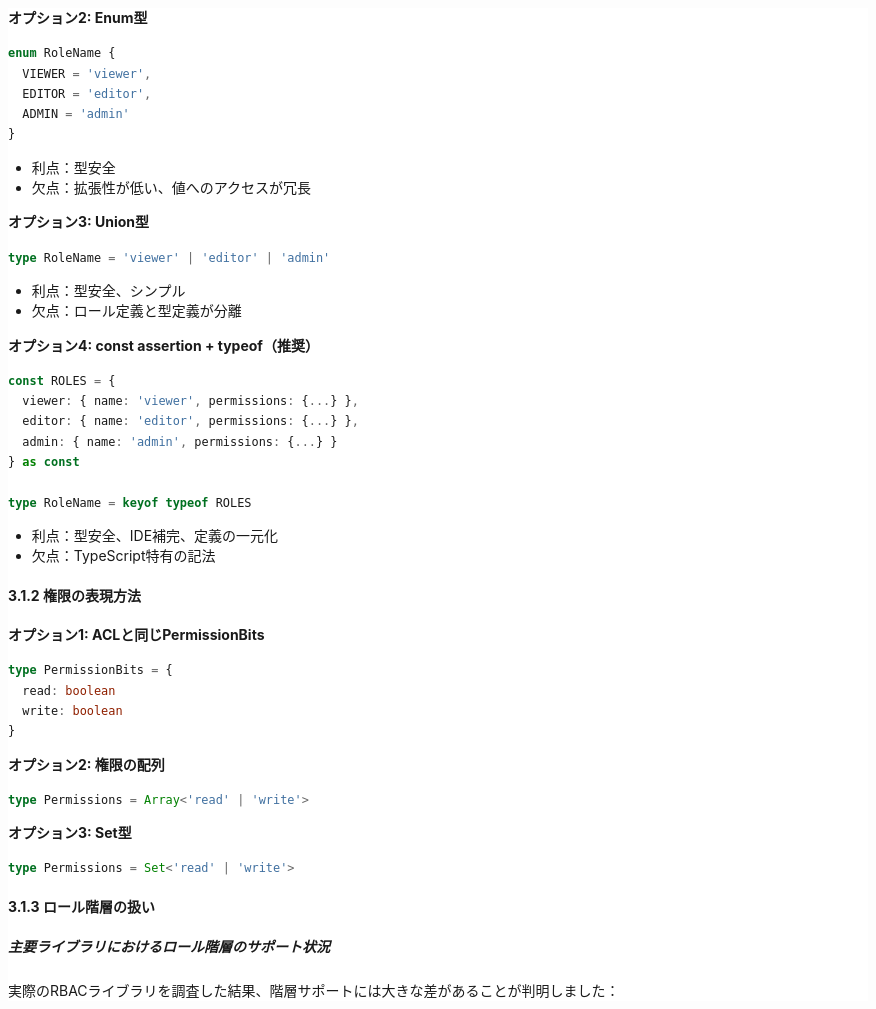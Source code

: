 **オプション2: Enum型**
```typescript
enum RoleName {
  VIEWER = 'viewer',
  EDITOR = 'editor',
  ADMIN = 'admin'
}
```
- 利点：型安全
- 欠点：拡張性が低い、値へのアクセスが冗長

**オプション3: Union型**
```typescript
type RoleName = 'viewer' | 'editor' | 'admin'
```
- 利点：型安全、シンプル
- 欠点：ロール定義と型定義が分離

**オプション4: const assertion + typeof（推奨）**
```typescript
const ROLES = {
  viewer: { name: 'viewer', permissions: {...} },
  editor: { name: 'editor', permissions: {...} },
  admin: { name: 'admin', permissions: {...} }
} as const

type RoleName = keyof typeof ROLES
```
- 利点：型安全、IDE補完、定義の一元化
- 欠点：TypeScript特有の記法

#### 3.1.2 権限の表現方法

**オプション1: ACLと同じPermissionBits**
```typescript
type PermissionBits = {
  read: boolean
  write: boolean
}
```

**オプション2: 権限の配列**
```typescript
type Permissions = Array<'read' | 'write'>
```

**オプション3: Set型**
```typescript
type Permissions = Set<'read' | 'write'>
```

#### 3.1.3 ロール階層の扱い

##### 主要ライブラリにおけるロール階層のサポート状況

実際のRBACライブラリを調査した結果、階層サポートには大きな差があることが判明しました：
